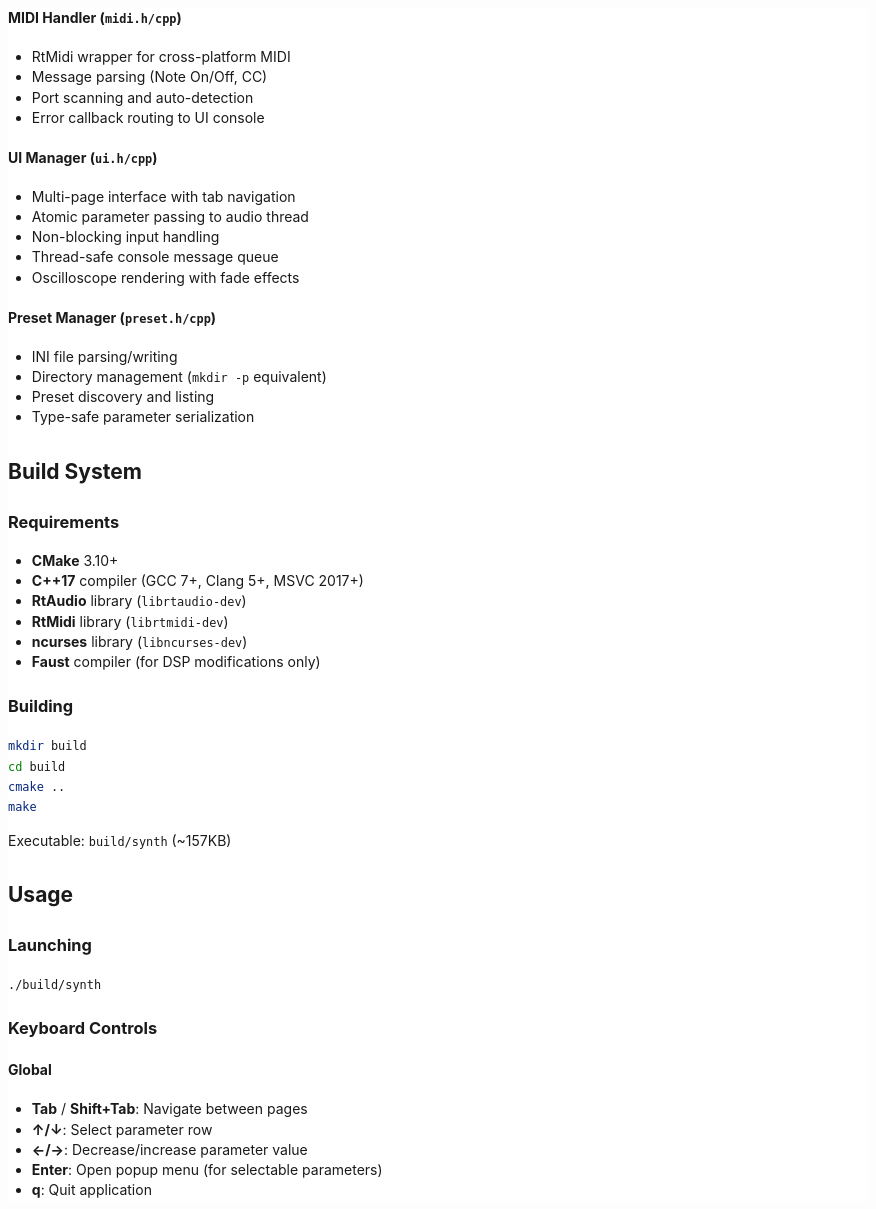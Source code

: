 #### MIDI Handler (`midi.h/cpp`)
- RtMidi wrapper for cross-platform MIDI
- Message parsing (Note On/Off, CC)
- Port scanning and auto-detection
- Error callback routing to UI console

#### UI Manager (`ui.h/cpp`)
- Multi-page interface with tab navigation
- Atomic parameter passing to audio thread
- Non-blocking input handling
- Thread-safe console message queue
- Oscilloscope rendering with fade effects

#### Preset Manager (`preset.h/cpp`)
- INI file parsing/writing
- Directory management (`mkdir -p` equivalent)
- Preset discovery and listing
- Type-safe parameter serialization

## Build System

### Requirements
- **CMake** 3.10+
- **C++17** compiler (GCC 7+, Clang 5+, MSVC 2017+)
- **RtAudio** library (`librtaudio-dev`)
- **RtMidi** library (`librtmidi-dev`)
- **ncurses** library (`libncurses-dev`)
- **Faust** compiler (for DSP modifications only)

### Building

```bash
mkdir build
cd build
cmake ..
make
```

Executable: `build/synth` (~157KB)

## Usage

### Launching
```bash
./build/synth
```

### Keyboard Controls

#### Global
- **Tab** / **Shift+Tab**: Navigate between pages
- **↑/↓**: Select parameter row
- **←/→**: Decrease/increase parameter value
- **Enter**: Open popup menu (for selectable parameters)
- **q**: Quit application
